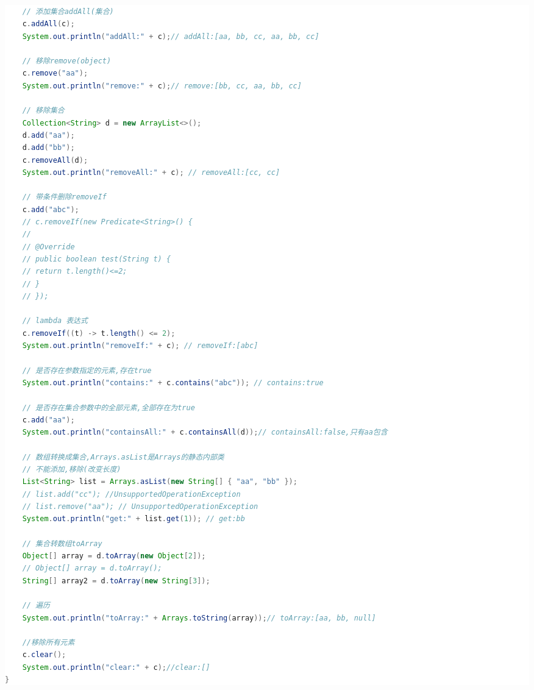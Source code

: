 ```java
	// 添加集合addAll(集合)
	c.addAll(c);
	System.out.println("addAll:" + c);// addAll:[aa, bb, cc, aa, bb, cc]

	// 移除remove(object)
	c.remove("aa");
	System.out.println("remove:" + c);// remove:[bb, cc, aa, bb, cc]

	// 移除集合
	Collection<String> d = new ArrayList<>();
	d.add("aa");
	d.add("bb");
	c.removeAll(d);
	System.out.println("removeAll:" + c); // removeAll:[cc, cc]

	// 带条件删除removeIf
	c.add("abc");
	// c.removeIf(new Predicate<String>() {
	//
	// @Override
	// public boolean test(String t) {
	// return t.length()<=2;
	// }
	// });

	// lambda 表达式
	c.removeIf((t) -> t.length() <= 2);
	System.out.println("removeIf:" + c); // removeIf:[abc]

	// 是否存在参数指定的元素,存在true
	System.out.println("contains:" + c.contains("abc")); // contains:true

	// 是否存在集合参数中的全部元素,全部存在为true
	c.add("aa");
	System.out.println("containsAll:" + c.containsAll(d));// containsAll:false,只有aa包含

	// 数组转换成集合,Arrays.asList是Arrays的静态内部类
	// 不能添加,移除(改变长度)
	List<String> list = Arrays.asList(new String[] { "aa", "bb" });
	// list.add("cc"); //UnsupportedOperationException
	// list.remove("aa"); // UnsupportedOperationException
	System.out.println("get:" + list.get(1)); // get:bb

	// 集合转数组toArray
	Object[] array = d.toArray(new Object[2]);
	// Object[] array = d.toArray();
	String[] array2 = d.toArray(new String[3]);

	// 遍历
	System.out.println("toArray:" + Arrays.toString(array));// toArray:[aa, bb, null]

	//移除所有元素
	c.clear();
	System.out.println("clear:" + c);//clear:[]
}
```
